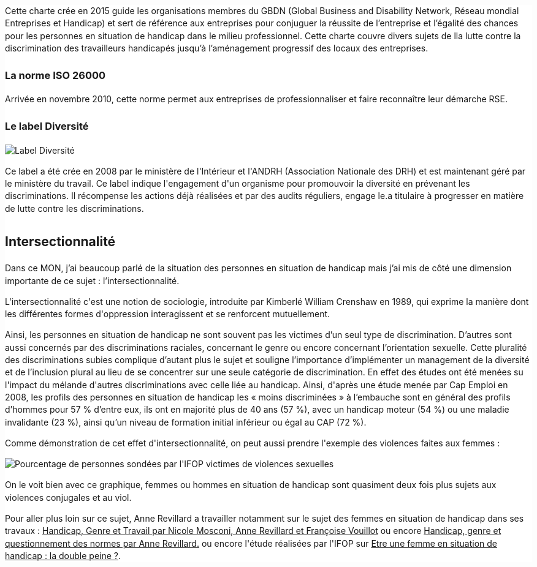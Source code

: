 Cette charte crée en 2015 guide les organisations membres du GBDN (Global Business and Disability Network, Réseau mondial Entreprises et Handicap) et sert de référence aux entreprises pour conjuguer la réussite de l’entreprise et l’égalité des chances pour les personnes en situation de handicap dans le milieu professionnel.
Cette charte couvre divers sujets de lla lutte contre la discrimination des travailleurs handicapés jusqu’à l’aménagement progressif des locaux des entreprises.

### La norme ISO 26000

Arrivée en novembre 2010, cette norme permet aux entreprises de professionnaliser et faire reconnaître leur démarche RSE.

### Le label Diversité

![Label Diversité](https://www.afmd.fr/sites/default/files/Label-diverste-AFNOR.png)

Ce label a été crée en 2008 par le ministère de l'Intérieur et l'ANDRH (Association Nationale des DRH) et est maintenant géré par le ministère du travail. Ce label indique l'engagement d'un organisme pour promouvoir la diversité en prévenant les discriminations. Il récompense les actions déjà réalisées et par des audits réguliers, engage le.a titulaire à progresser en matière de lutte contre les discriminations.

## Intersectionnalité

Dans ce MON, j’ai beaucoup parlé de la situation des personnes en situation de handicap mais j’ai mis de côté une dimension importante de ce sujet : l’intersectionnalité.

L'intersectionnalité c'est une notion de sociologie, introduite par Kimberlé William Crenshaw en 1989, qui exprime la manière dont les différentes formes d'oppression interagissent et se renforcent mutuellement.

Ainsi, les personnes en situation de handicap ne sont souvent pas les victimes d’un seul type de discrimination. D’autres sont aussi concernés par des discriminations raciales, concernant le genre ou encore concernant l’orientation sexuelle. Cette pluralité des discriminations subies complique d’autant plus le sujet et souligne l’importance d’implémenter un management de la diversité et de l’inclusion plural au lieu de se concentrer sur une seule catégorie de discrimination. En effet des études ont été menées su l'impact du mélande d'autres discriminations avec celle liée au handicap. Ainsi, d'après une étude menée par Cap Emploi en 2008, les profils des personnes en situation de handicap les « moins discriminées » à l’embauche sont en général des profils d’hommes pour 57 % d’entre eux, ils ont en majorité plus de 40 ans (57 %), avec un handicap moteur (54 %) ou une maladie invalidante (23 %), ainsi qu’un niveau de formation initial inférieur ou égal au CAP (72 %).

Comme démonstration de cet effet d'intersectionnalité, on peut aussi prendre l'exemple des violences faites aux femmes :

![Pourcentage de personnes sondées par l'IFOP victimes de violences sexuelles](https://www.santementale.fr/medias/2022/11/Capture-de%CC%81cran-2022-11-10-a%CC%80-17.16.24.png)

On le voit bien avec ce graphique, femmes ou hommes en situation de handicap sont quasiment deux fois plus sujets aux violences conjugales et au viol.

Pour aller plus loin sur ce sujet, Anne Revillard a travailler notamment sur le sujet des femmes en situation de handicap dans ses travaux : [Handicap, Genre et Travail par Nicole Mosconi, Anne Revillard et Françoise Vouillot](https://shs.cairn.info/revue-travail-genre-et-societes-2022-2-page-27?lang=fr) ou encore [Handicap, genre et questionnement des normes par Anne Revillard.](https://journals.openedition.org/alterjdr/554) ou encore l'étude réalisées par l'IFOP sur [Etre une femme en situation de handicap : la double peine ?](https://www.ifop.com/wp-content/uploads/2022/11/Ifop-pour-Ladapt-Femmes-et-handicap-nov-2022.pdf).
